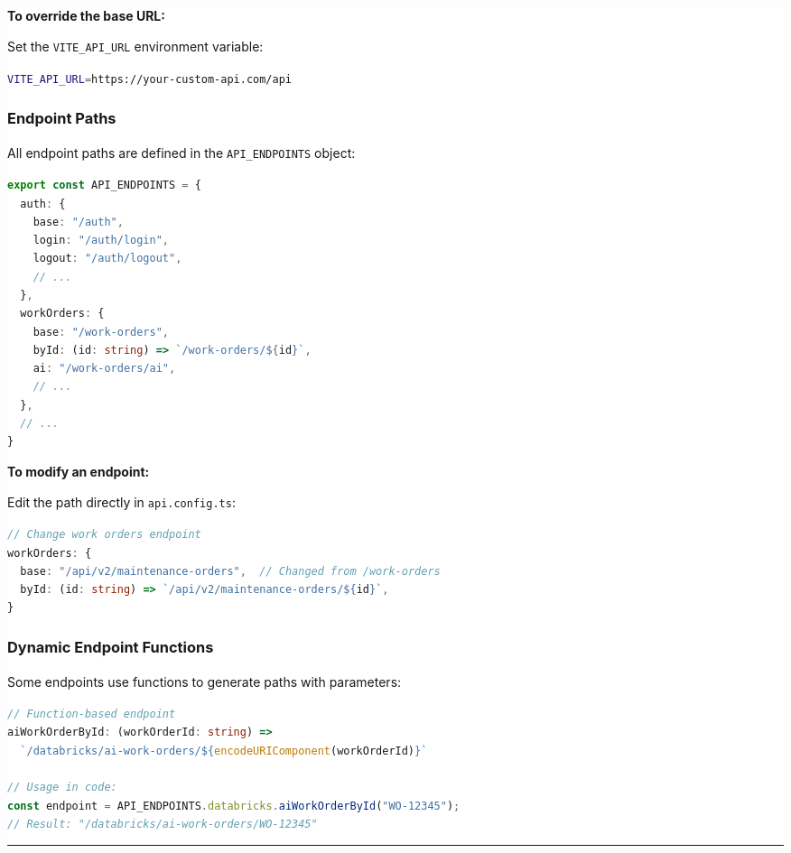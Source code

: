 **To override the base URL:**

Set the `VITE_API_URL` environment variable:
```bash
VITE_API_URL=https://your-custom-api.com/api
```

### Endpoint Paths

All endpoint paths are defined in the `API_ENDPOINTS` object:

```typescript
export const API_ENDPOINTS = {
  auth: {
    base: "/auth",
    login: "/auth/login",
    logout: "/auth/logout",
    // ...
  },
  workOrders: {
    base: "/work-orders",
    byId: (id: string) => `/work-orders/${id}`,
    ai: "/work-orders/ai",
    // ...
  },
  // ...
}
```

**To modify an endpoint:**

Edit the path directly in `api.config.ts`:

```typescript
// Change work orders endpoint
workOrders: {
  base: "/api/v2/maintenance-orders",  // Changed from /work-orders
  byId: (id: string) => `/api/v2/maintenance-orders/${id}`,
}
```

### Dynamic Endpoint Functions

Some endpoints use functions to generate paths with parameters:

```typescript
// Function-based endpoint
aiWorkOrderById: (workOrderId: string) =>
  `/databricks/ai-work-orders/${encodeURIComponent(workOrderId)}`

// Usage in code:
const endpoint = API_ENDPOINTS.databricks.aiWorkOrderById("WO-12345");
// Result: "/databricks/ai-work-orders/WO-12345"
```

---
